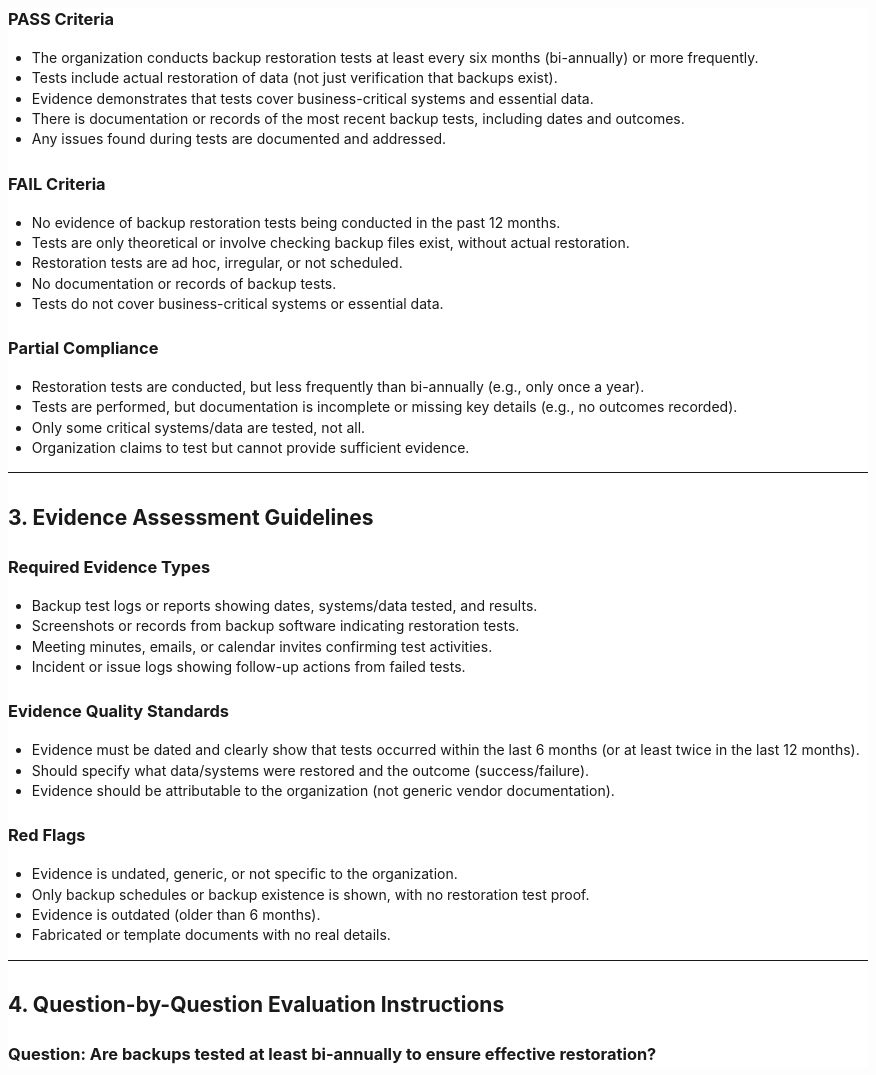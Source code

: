 ### PASS Criteria
- The organization conducts backup restoration tests at least every six months (bi-annually) or more frequently.
- Tests include actual restoration of data (not just verification that backups exist).
- Evidence demonstrates that tests cover business-critical systems and essential data.
- There is documentation or records of the most recent backup tests, including dates and outcomes.
- Any issues found during tests are documented and addressed.

### FAIL Criteria
- No evidence of backup restoration tests being conducted in the past 12 months.
- Tests are only theoretical or involve checking backup files exist, without actual restoration.
- Restoration tests are ad hoc, irregular, or not scheduled.
- No documentation or records of backup tests.
- Tests do not cover business-critical systems or essential data.

### Partial Compliance
- Restoration tests are conducted, but less frequently than bi-annually (e.g., only once a year).
- Tests are performed, but documentation is incomplete or missing key details (e.g., no outcomes recorded).
- Only some critical systems/data are tested, not all.
- Organization claims to test but cannot provide sufficient evidence.

---

## 3. Evidence Assessment Guidelines

### Required Evidence Types
- Backup test logs or reports showing dates, systems/data tested, and results.
- Screenshots or records from backup software indicating restoration tests.
- Meeting minutes, emails, or calendar invites confirming test activities.
- Incident or issue logs showing follow-up actions from failed tests.

### Evidence Quality Standards
- Evidence must be dated and clearly show that tests occurred within the last 6 months (or at least twice in the last 12 months).
- Should specify what data/systems were restored and the outcome (success/failure).
- Evidence should be attributable to the organization (not generic vendor documentation).

### Red Flags
- Evidence is undated, generic, or not specific to the organization.
- Only backup schedules or backup existence is shown, with no restoration test proof.
- Evidence is outdated (older than 6 months).
- Fabricated or template documents with no real details.

---

## 4. Question-by-Question Evaluation Instructions

### Question: **Are backups tested at least bi-annually to ensure effective restoration?**
